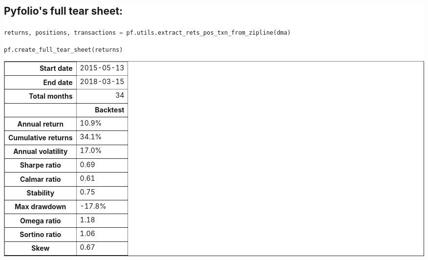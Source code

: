 

## Pyfolio's full tear sheet:


```python
returns, positions, transactions = pf.utils.extract_rets_pos_txn_from_zipline(dma)
```


```python
pf.create_full_tear_sheet(returns)
```


<table border="1" class="dataframe">
  <thead>
    <tr style="text-align: right;"><th>Start date</th><td colspan=2>2015-05-13</td></tr>
    <tr style="text-align: right;"><th>End date</th><td colspan=2>2018-03-15</td></tr>
    <tr style="text-align: right;"><th>Total months</th><td colspan=2>34</td></tr>
    <tr style="text-align: right;">
      <th></th>
      <th>Backtest</th>
    </tr>
  </thead>
  <tbody>
    <tr>
      <th>Annual return</th>
      <td>10.9%</td>
    </tr>
    <tr>
      <th>Cumulative returns</th>
      <td>34.1%</td>
    </tr>
    <tr>
      <th>Annual volatility</th>
      <td>17.0%</td>
    </tr>
    <tr>
      <th>Sharpe ratio</th>
      <td>0.69</td>
    </tr>
    <tr>
      <th>Calmar ratio</th>
      <td>0.61</td>
    </tr>
    <tr>
      <th>Stability</th>
      <td>0.75</td>
    </tr>
    <tr>
      <th>Max drawdown</th>
      <td>-17.8%</td>
    </tr>
    <tr>
      <th>Omega ratio</th>
      <td>1.18</td>
    </tr>
    <tr>
      <th>Sortino ratio</th>
      <td>1.06</td>
    </tr>
    <tr>
      <th>Skew</th>
      <td>0.67</td>
    </tr>
    <tr>